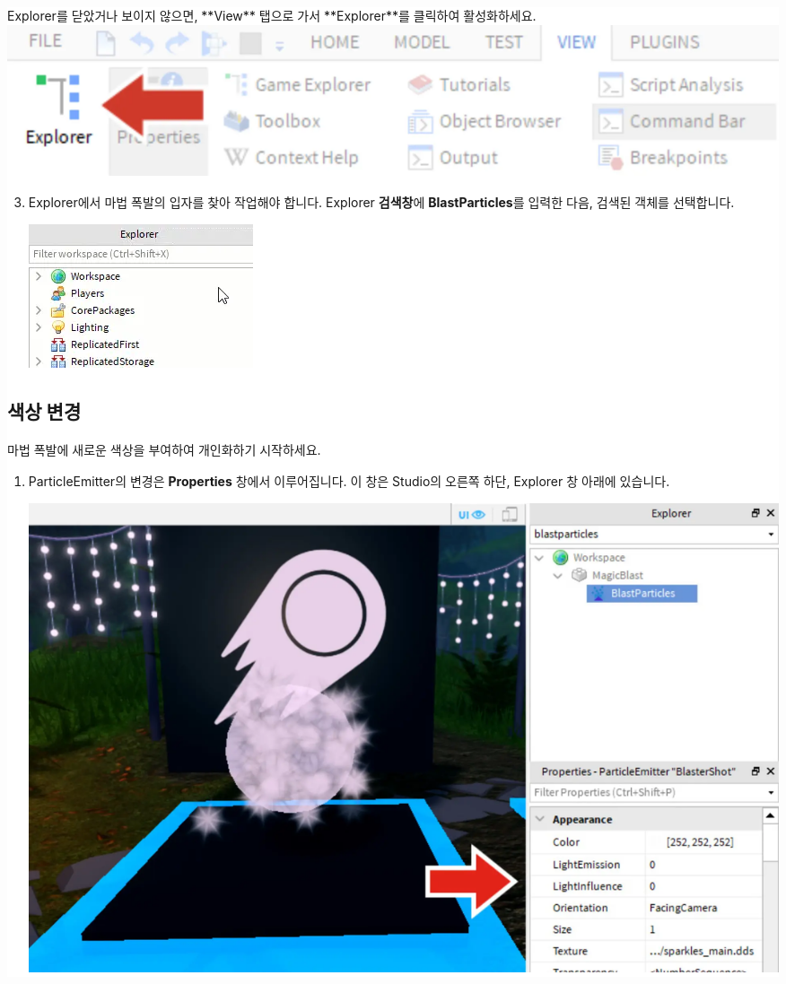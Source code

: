    <Alert severity="info">
   Explorer를 닫았거나 보이지 않으면, **View** 탭으로 가서 **Explorer**를 클릭하여 활성화하세요.

   <img src="../img/01_05_Adding_Particle_Emitters/reopen-explorer.png.webp" />
   </Alert>

3. Explorer에서 마법 폭발의 입자를 찾아 작업해야 합니다. Explorer **검색창**에 **BlastParticles**를 입력한 다음, 검색된 객체를 선택합니다.

   <img src="../img/01_05_Adding_Particle_Emitters/select-blaster-shot.gif.webp" />

## 색상 변경

마법 폭발에 새로운 색상을 부여하여 개인화하기 시작하세요.

1. ParticleEmitter의 변경은 **Properties** 창에서 이루어집니다. 이 창은 Studio의 오른쪽 하단, Explorer 창 아래에 있습니다.

   <img src="../img/01_05_Adding_Particle_Emitters/highlight-properties.jpeg.webp" />
